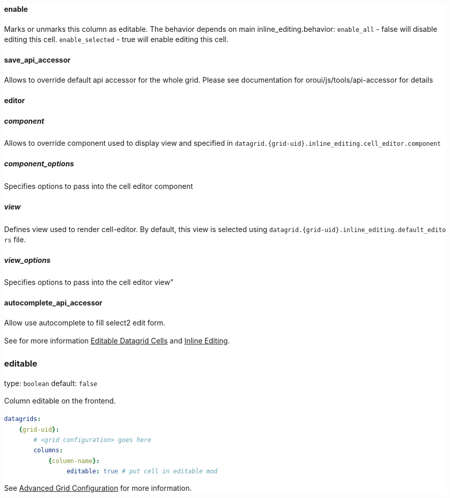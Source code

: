 #### enable

Marks or unmarks this column as editable. The behavior depends on main inline_editing.behavior: `enable_all` - false will disable editing this cell. `enable_selected` - true will enable editing this cell.

#### save_api_accessor

Allows to override default api accessor for the whole grid. Please see documentation for oroui/js/tools/api-accessor for details

#### editor

##### component

Allows to override component used to display view and specified in `datagrid.{grid-uid}.inline_editing.cell_editor.component`

##### component_options

Specifies options to pass into the cell editor component

##### view

Defines view used to render cell-editor. By default, this view is selected using `datagrid.{grid-uid}.inline_editing.default_editors` file.

##### view_options

Specifies options to pass into the cell editor view”

#### autocomplete_api_accessor

Allow use autocomplete to fill select2 edit form.

See for more information [Editable Datagrid Cells](../../entities/customize-datagrids/backend/editable-grid-cells.md#customize-datagrids-editable-datagrid-cells) and [Inline Editing](../../entities/customize-datagrids/backend/extensions/inline-editing.md#customize-datagrid-extensions-inline-editing).

### editable

type: `boolean` default: `false`

Column editable on the frontend.

```yaml
datagrids:
    {grid-uid}:
        # <grid configuration> goes here
        columns:
            {column-name}:
                 editable: true # put cell in editable mod
```

See [Advanced Grid Configuration](../../entities/customize-datagrids/backend/advanced-grid-configuration.md#customizing-data-grid-in-orocommerce-backend-advanced-grid-config) for more information.
